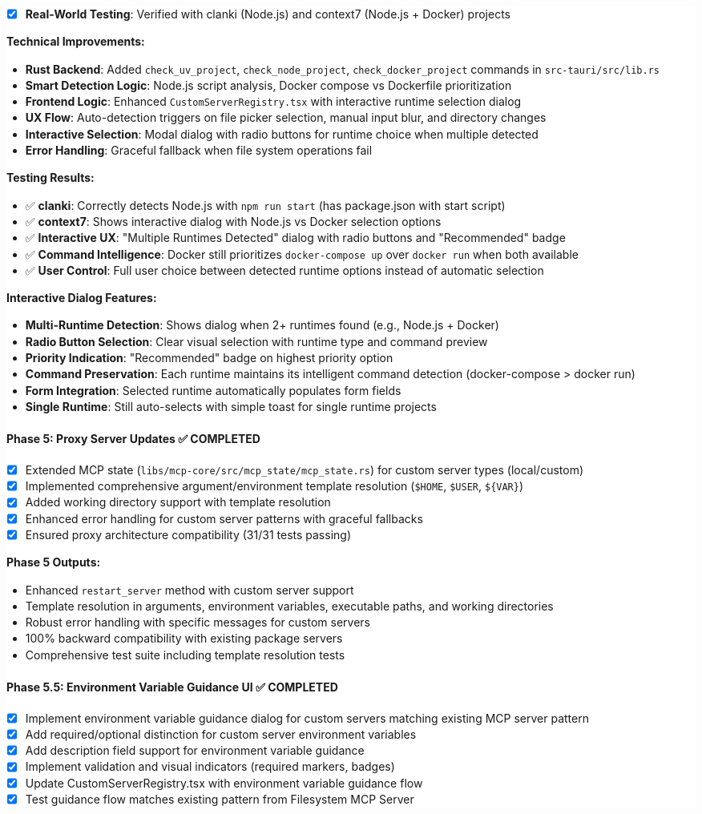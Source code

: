 - [x] **Real-World Testing**: Verified with clanki (Node.js) and context7 (Node.js + Docker) projects

**Technical Improvements:**
- **Rust Backend**: Added `check_uv_project`, `check_node_project`, `check_docker_project` commands in `src-tauri/src/lib.rs`
- **Smart Detection Logic**: Node.js script analysis, Docker compose vs Dockerfile prioritization
- **Frontend Logic**: Enhanced `CustomServerRegistry.tsx` with interactive runtime selection dialog
- **UX Flow**: Auto-detection triggers on file picker selection, manual input blur, and directory changes
- **Interactive Selection**: Modal dialog with radio buttons for runtime choice when multiple detected
- **Error Handling**: Graceful fallback when file system operations fail

**Testing Results:**
- ✅ **clanki**: Correctly detects Node.js with `npm run start` (has package.json with start script)
- ✅ **context7**: Shows interactive dialog with Node.js vs Docker selection options
- ✅ **Interactive UX**: "Multiple Runtimes Detected" dialog with radio buttons and "Recommended" badge
- ✅ **Command Intelligence**: Docker still prioritizes `docker-compose up` over `docker run` when both available
- ✅ **User Control**: Full user choice between detected runtime options instead of automatic selection

**Interactive Dialog Features:**
- **Multi-Runtime Detection**: Shows dialog when 2+ runtimes found (e.g., Node.js + Docker)
- **Radio Button Selection**: Clear visual selection with runtime type and command preview
- **Priority Indication**: "Recommended" badge on highest priority option
- **Command Preservation**: Each runtime maintains its intelligent command detection (docker-compose > docker run)
- **Form Integration**: Selected runtime automatically populates form fields
- **Single Runtime**: Still auto-selects with simple toast for single runtime projects

#### Phase 5: Proxy Server Updates ✅ COMPLETED
- [x] Extended MCP state (`libs/mcp-core/src/mcp_state/mcp_state.rs`) for custom server types (local/custom)
- [x] Implemented comprehensive argument/environment template resolution (`$HOME`, `$USER`, `${VAR}`)
- [x] Added working directory support with template resolution
- [x] Enhanced error handling for custom server patterns with graceful fallbacks
- [x] Ensured proxy architecture compatibility (31/31 tests passing)

**Phase 5 Outputs:**
- Enhanced `restart_server` method with custom server support
- Template resolution in arguments, environment variables, executable paths, and working directories
- Robust error handling with specific messages for custom servers
- 100% backward compatibility with existing package servers
- Comprehensive test suite including template resolution tests

#### Phase 5.5: Environment Variable Guidance UI ✅ COMPLETED
- [x] Implement environment variable guidance dialog for custom servers matching existing MCP server pattern
- [x] Add required/optional distinction for custom server environment variables
- [x] Add description field support for environment variable guidance
- [x] Implement validation and visual indicators (required markers, badges)
- [x] Update CustomServerRegistry.tsx with environment variable guidance flow
- [x] Test guidance flow matches existing pattern from Filesystem MCP Server
